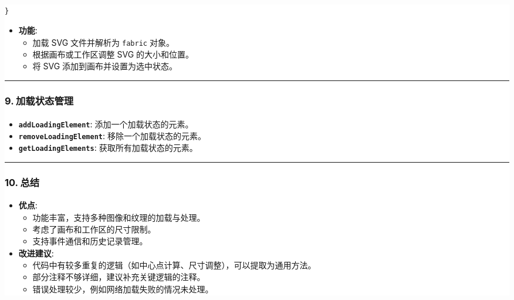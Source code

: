 ```typescript
}
```
- **功能**:
  - 加载 SVG 文件并解析为 `fabric` 对象。
  - 根据画布或工作区调整 SVG 的大小和位置。
  - 将 SVG 添加到画布并设置为选中状态。

---

### **9. 加载状态管理**
- **`addLoadingElement`**: 添加一个加载状态的元素。
- **`removeLoadingElement`**: 移除一个加载状态的元素。
- **`getLoadingElements`**: 获取所有加载状态的元素。

---

### **10. 总结**
- **优点**:
  - 功能丰富，支持多种图像和纹理的加载与处理。
  - 考虑了画布和工作区的尺寸限制。
  - 支持事件通信和历史记录管理。
- **改进建议**:
  - 代码中有较多重复的逻辑（如中心点计算、尺寸调整），可以提取为通用方法。
  - 部分注释不够详细，建议补充关键逻辑的注释。
  - 错误处理较少，例如网络加载失败的情况未处理。
